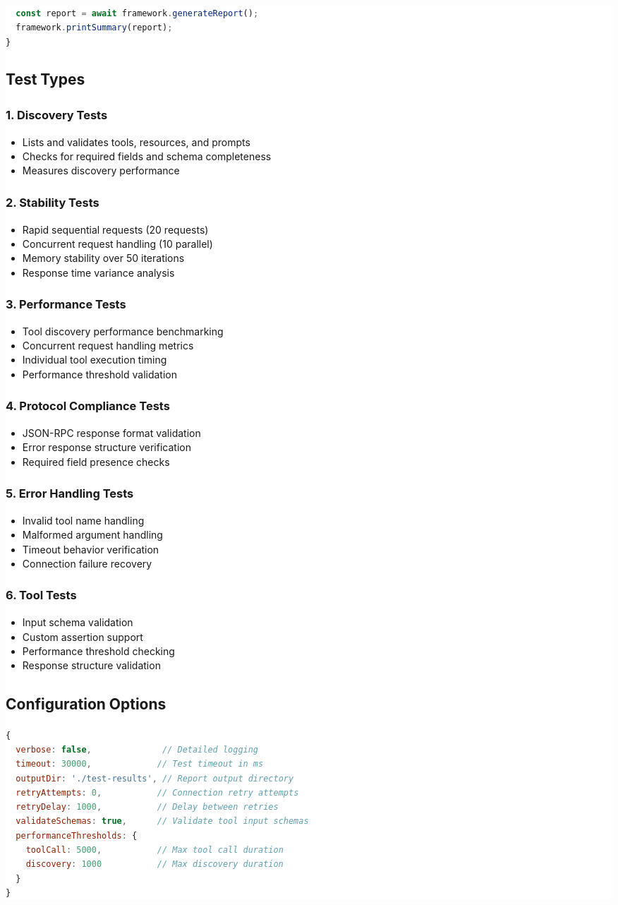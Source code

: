 ```javascript
  const report = await framework.generateReport();
  framework.printSummary(report);
}
```

## Test Types

### 1. Discovery Tests
- Lists and validates tools, resources, and prompts
- Checks for required fields and schema completeness
- Measures discovery performance

### 2. Stability Tests
- Rapid sequential requests (20 requests)
- Concurrent request handling (10 parallel)
- Memory stability over 50 iterations
- Response time variance analysis

### 3. Performance Tests
- Tool discovery performance benchmarking
- Concurrent request handling metrics
- Individual tool execution timing
- Performance threshold validation

### 4. Protocol Compliance Tests
- JSON-RPC response format validation
- Error response structure verification
- Required field presence checks

### 5. Error Handling Tests
- Invalid tool name handling
- Malformed argument handling
- Timeout behavior verification
- Connection failure recovery

### 6. Tool Tests
- Input schema validation
- Custom assertion support
- Performance threshold checking
- Response structure validation

## Configuration Options

```javascript
{
  verbose: false,              // Detailed logging
  timeout: 30000,             // Test timeout in ms
  outputDir: './test-results', // Report output directory
  retryAttempts: 0,           // Connection retry attempts
  retryDelay: 1000,           // Delay between retries
  validateSchemas: true,      // Validate tool input schemas
  performanceThresholds: {
    toolCall: 5000,           // Max tool call duration
    discovery: 1000           // Max discovery duration
  }
}
```
